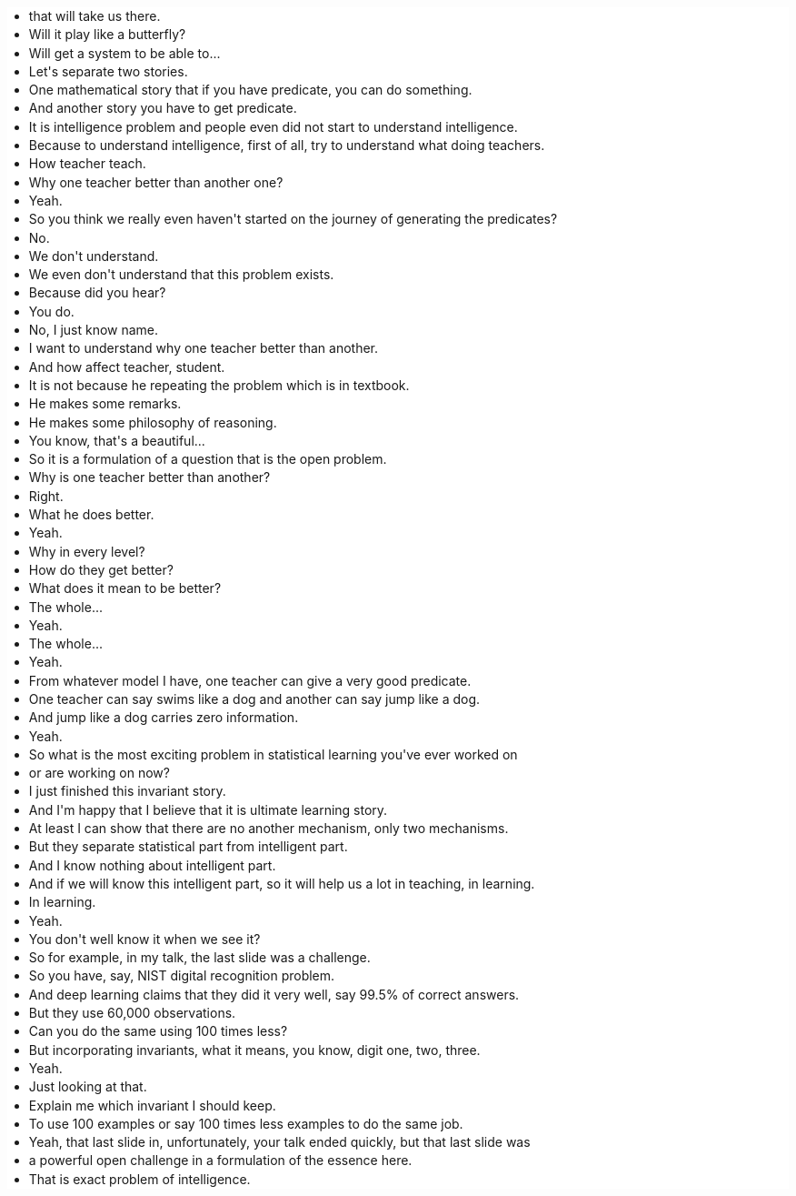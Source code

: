 *  that will take us there.
*  Will it play like a butterfly?
*  Will get a system to be able to...
*  Let's separate two stories.
*  One mathematical story that if you have predicate, you can do something.
*  And another story you have to get predicate.
*  It is intelligence problem and people even did not start to understand intelligence.
*  Because to understand intelligence, first of all, try to understand what doing teachers.
*  How teacher teach.
*  Why one teacher better than another one?
*  Yeah.
*  So you think we really even haven't started on the journey of generating the predicates?
*  No.
*  We don't understand.
*  We even don't understand that this problem exists.
*  Because did you hear?
*  You do.
*  No, I just know name.
*  I want to understand why one teacher better than another.
*  And how affect teacher, student.
*  It is not because he repeating the problem which is in textbook.
*  He makes some remarks.
*  He makes some philosophy of reasoning.
*  You know, that's a beautiful...
*  So it is a formulation of a question that is the open problem.
*  Why is one teacher better than another?
*  Right.
*  What he does better.
*  Yeah.
*  Why in every level?
*  How do they get better?
*  What does it mean to be better?
*  The whole...
*  Yeah.
*  The whole...
*  Yeah.
*  From whatever model I have, one teacher can give a very good predicate.
*  One teacher can say swims like a dog and another can say jump like a dog.
*  And jump like a dog carries zero information.
*  Yeah.
*  So what is the most exciting problem in statistical learning you've ever worked on
*  or are working on now?
*  I just finished this invariant story.
*  And I'm happy that I believe that it is ultimate learning story.
*  At least I can show that there are no another mechanism, only two mechanisms.
*  But they separate statistical part from intelligent part.
*  And I know nothing about intelligent part.
*  And if we will know this intelligent part, so it will help us a lot in teaching, in learning.
*  In learning.
*  Yeah.
*  You don't well know it when we see it?
*  So for example, in my talk, the last slide was a challenge.
*  So you have, say, NIST digital recognition problem.
*  And deep learning claims that they did it very well, say 99.5% of correct answers.
*  But they use 60,000 observations.
*  Can you do the same using 100 times less?
*  But incorporating invariants, what it means, you know, digit one, two, three.
*  Yeah.
*  Just looking at that.
*  Explain me which invariant I should keep.
*  To use 100 examples or say 100 times less examples to do the same job.
*  Yeah, that last slide in, unfortunately, your talk ended quickly, but that last slide was
*  a powerful open challenge in a formulation of the essence here.
*  That is exact problem of intelligence.